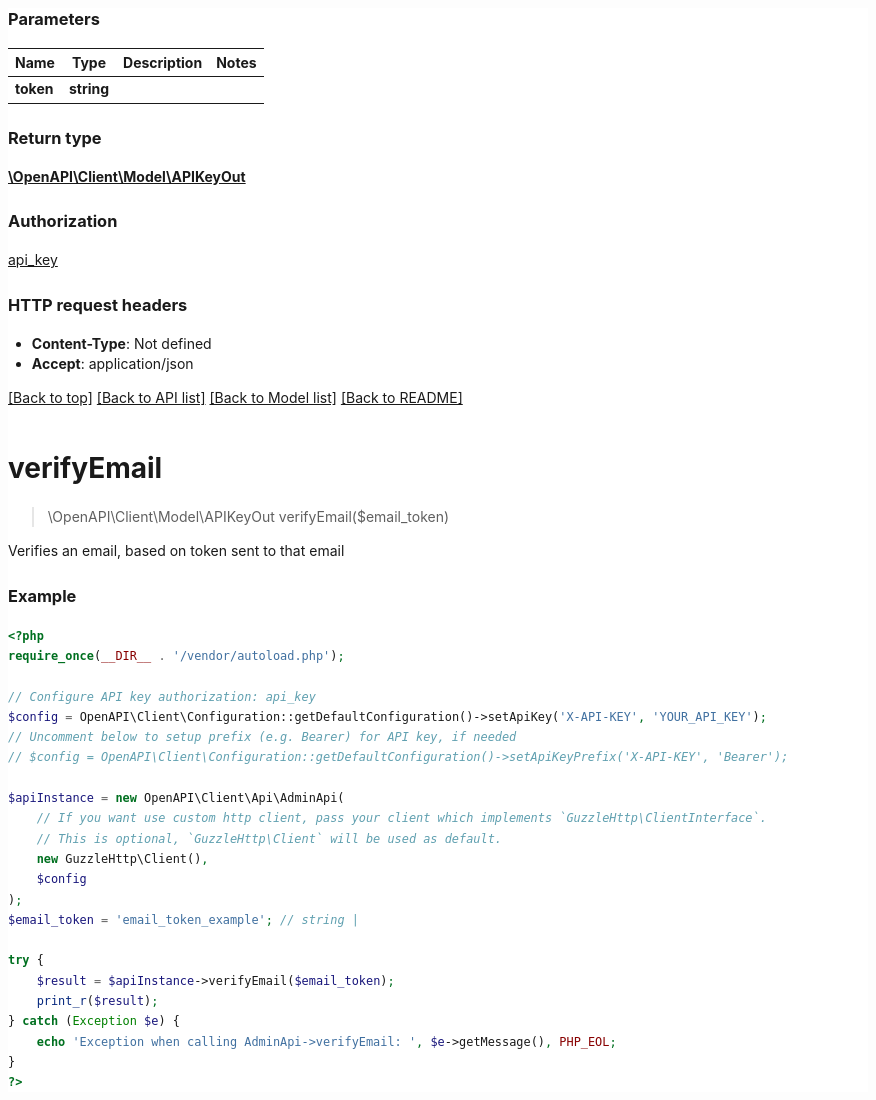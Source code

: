 ### Parameters

Name | Type | Description  | Notes
------------- | ------------- | ------------- | -------------
 **token** | **string**|  |

### Return type

[**\OpenAPI\Client\Model\APIKeyOut**](../Model/APIKeyOut.md)

### Authorization

[api_key](../../README.md#api_key)

### HTTP request headers

 - **Content-Type**: Not defined
 - **Accept**: application/json

[[Back to top]](#) [[Back to API list]](../../README.md#documentation-for-api-endpoints) [[Back to Model list]](../../README.md#documentation-for-models) [[Back to README]](../../README.md)

# **verifyEmail**
> \OpenAPI\Client\Model\APIKeyOut verifyEmail($email_token)

Verifies an email, based on token sent to that email

### Example
```php
<?php
require_once(__DIR__ . '/vendor/autoload.php');

// Configure API key authorization: api_key
$config = OpenAPI\Client\Configuration::getDefaultConfiguration()->setApiKey('X-API-KEY', 'YOUR_API_KEY');
// Uncomment below to setup prefix (e.g. Bearer) for API key, if needed
// $config = OpenAPI\Client\Configuration::getDefaultConfiguration()->setApiKeyPrefix('X-API-KEY', 'Bearer');

$apiInstance = new OpenAPI\Client\Api\AdminApi(
    // If you want use custom http client, pass your client which implements `GuzzleHttp\ClientInterface`.
    // This is optional, `GuzzleHttp\Client` will be used as default.
    new GuzzleHttp\Client(),
    $config
);
$email_token = 'email_token_example'; // string | 

try {
    $result = $apiInstance->verifyEmail($email_token);
    print_r($result);
} catch (Exception $e) {
    echo 'Exception when calling AdminApi->verifyEmail: ', $e->getMessage(), PHP_EOL;
}
?>
```
